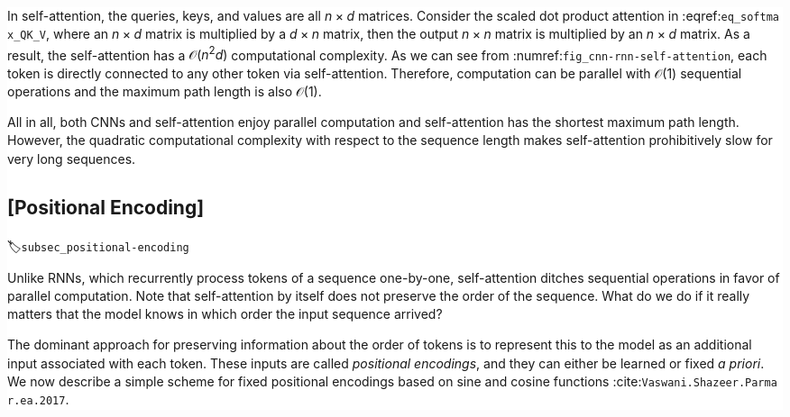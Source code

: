 In self-attention,
the queries, keys, and values 
are all $n \times d$ matrices.
Consider the scaled dot product attention in
:eqref:`eq_softmax_QK_V`,
where an $n \times d$ matrix is multiplied by
a $d \times n$ matrix,
then the output $n \times n$ matrix is multiplied
by an $n \times d$ matrix.
As a result,
the self-attention
has a $\mathcal{O}(n^2d)$ computational complexity.
As we can see from :numref:`fig_cnn-rnn-self-attention`,
each token is directly connected
to any other token via self-attention.
Therefore,
computation can be parallel with $\mathcal{O}(1)$ sequential operations
and the maximum path length is also $\mathcal{O}(1)$.

All in all,
both CNNs and self-attention enjoy parallel computation
and self-attention has the shortest maximum path length.
However, the quadratic computational complexity with respect to the sequence length
makes self-attention prohibitively slow for very long sequences.





## [**Positional Encoding**]
:label:`subsec_positional-encoding`


Unlike RNNs, which recurrently process
tokens of a sequence one-by-one,
self-attention ditches
sequential operations in favor of 
parallel computation.
Note that self-attention by itself
does not preserve the order of the sequence. 
What do we do if it really matters 
that the model knows in which order
the input sequence arrived?

The dominant approach for preserving 
information about the order of tokens
is to represent this to the model 
as an additional input associated 
with each token. 
These inputs are called *positional encodings*,
and they can either be learned or fixed *a priori*.
We now describe a simple scheme for fixed positional encodings
based on sine and cosine functions :cite:`Vaswani.Shazeer.Parmar.ea.2017`.
